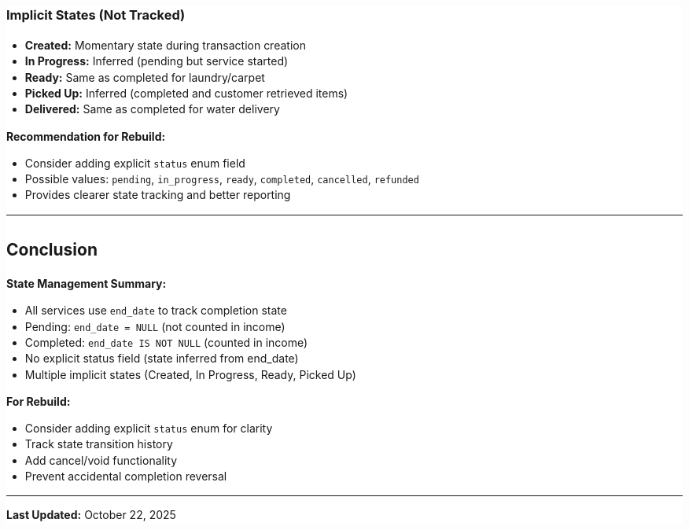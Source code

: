 ### Implicit States (Not Tracked)

- **Created:** Momentary state during transaction creation
- **In Progress:** Inferred (pending but service started)
- **Ready:** Same as completed for laundry/carpet
- **Picked Up:** Inferred (completed and customer retrieved items)
- **Delivered:** Same as completed for water delivery

**Recommendation for Rebuild:**
- Consider adding explicit `status` enum field
- Possible values: `pending`, `in_progress`, `ready`, `completed`, `cancelled`, `refunded`
- Provides clearer state tracking and better reporting

---

## Conclusion

**State Management Summary:**
- All services use `end_date` to track completion state
- Pending: `end_date = NULL` (not counted in income)
- Completed: `end_date IS NOT NULL` (counted in income)
- No explicit status field (state inferred from end_date)
- Multiple implicit states (Created, In Progress, Ready, Picked Up)

**For Rebuild:**
- Consider adding explicit `status` enum for clarity
- Track state transition history
- Add cancel/void functionality
- Prevent accidental completion reversal

---

**Last Updated:** October 22, 2025
